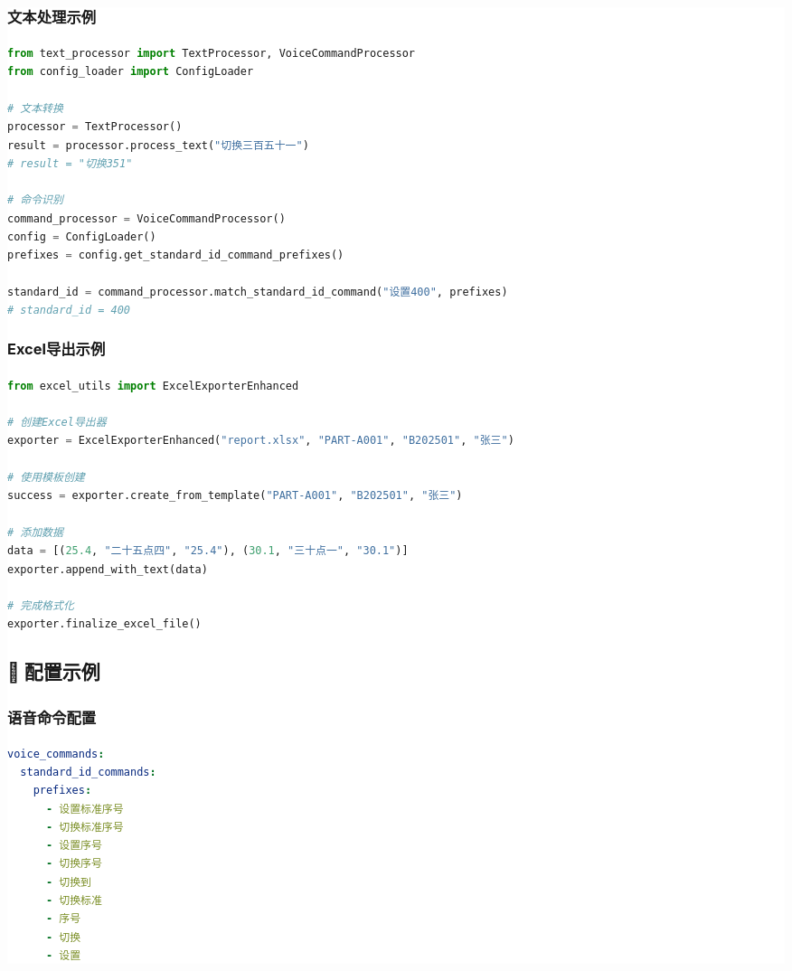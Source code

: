 
### 文本处理示例
```python
from text_processor import TextProcessor, VoiceCommandProcessor
from config_loader import ConfigLoader

# 文本转换
processor = TextProcessor()
result = processor.process_text("切换三百五十一")
# result = "切换351"

# 命令识别
command_processor = VoiceCommandProcessor()
config = ConfigLoader()
prefixes = config.get_standard_id_command_prefixes()

standard_id = command_processor.match_standard_id_command("设置400", prefixes)
# standard_id = 400
```

### Excel导出示例
```python
from excel_utils import ExcelExporterEnhanced

# 创建Excel导出器
exporter = ExcelExporterEnhanced("report.xlsx", "PART-A001", "B202501", "张三")

# 使用模板创建
success = exporter.create_from_template("PART-A001", "B202501", "张三")

# 添加数据
data = [(25.4, "二十五点四", "25.4"), (30.1, "三十点一", "30.1")]
exporter.append_with_text(data)

# 完成格式化
exporter.finalize_excel_file()
```

## 🔧 配置示例

### 语音命令配置
```yaml
voice_commands:
  standard_id_commands:
    prefixes:
      - 设置标准序号
      - 切换标准序号
      - 设置序号
      - 切换序号
      - 切换到
      - 切换标准
      - 序号
      - 切换
      - 设置
```
